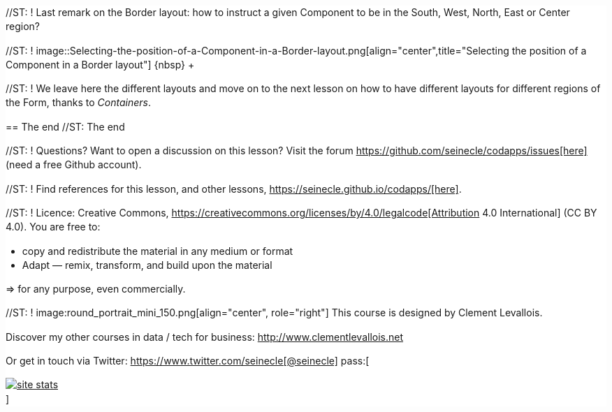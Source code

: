 //ST: !
Last remark on the Border layout: how to instruct a given Component to be in the South, West, North, East or Center region?

//ST: !
image::Selecting-the-position-of-a-Component-in-a-Border-layout.png[align="center",title="Selecting the position of a Component in a Border layout"]
{nbsp} +

//ST: !
We leave here the different layouts and move on to the next lesson on how to have different layouts for different regions of the Form, thanks to *Containers*.

== The end
//ST: The end

//ST: !
Questions? Want to open a discussion on this lesson? Visit the forum https://github.com/seinecle/codapps/issues[here] (need a free Github account).

//ST: !
Find references for this lesson, and other lessons, https://seinecle.github.io/codapps/[here].

//ST: !
Licence: Creative Commons, https://creativecommons.org/licenses/by/4.0/legalcode[Attribution 4.0 International] (CC BY 4.0).
You are free to:

- copy and redistribute the material in any medium or format
- Adapt — remix, transform, and build upon the material

=> for any purpose, even commercially.

//ST: !
image:round_portrait_mini_150.png[align="center", role="right"]
This course is designed by Clement Levallois.

Discover my other courses in data / tech for business: http://www.clementlevallois.net

Or get in touch via Twitter: https://www.twitter.com/seinecle[@seinecle]
pass:[    
    <script type="text/javascript">
        var sc_project = 11592657;
        var sc_invisible = 1;
        var sc_security = "5154b75d";
        var scJsHost = (("https:" == document.location.protocol) ?
            "https://secure." : "http://www.");
        document.write("<sc" + "ript type='text/javascript' src='" +
            scJsHost +
            "statcounter.com/counter/counter.js'></" + "script>");
    </script>
    <noscript><div class="statcounter"><a title="site stats"
    href="http://statcounter.com/" target="_blank"><img
    class="statcounter"
    src="//c.statcounter.com/11592657/0/5154b75d/1/" alt="site
    stats"></a></div></noscript>
    <!-- End of StatCounter Code for Default Guide -->]
